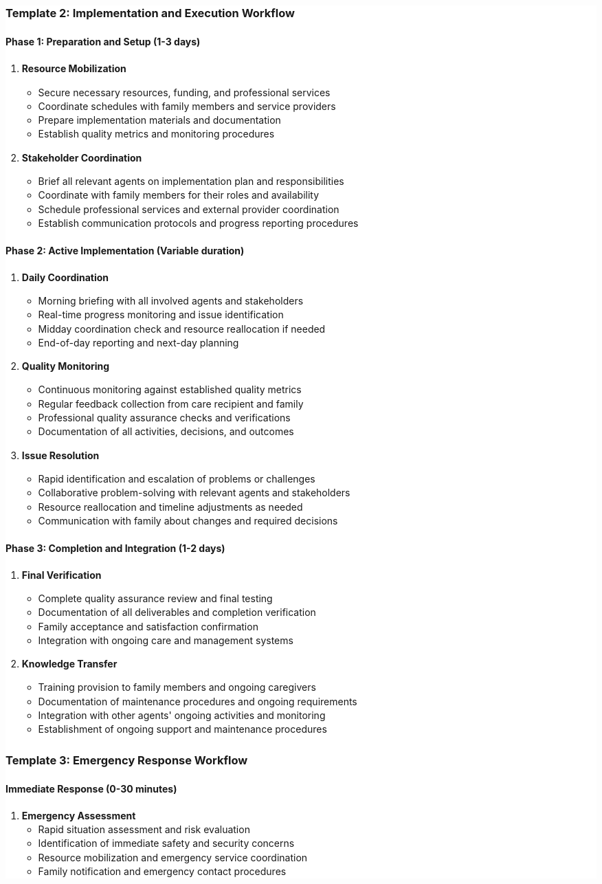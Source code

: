 ### Template 2: Implementation and Execution Workflow

#### Phase 1: Preparation and Setup (1-3 days)
1. **Resource Mobilization**
   - Secure necessary resources, funding, and professional services
   - Coordinate schedules with family members and service providers
   - Prepare implementation materials and documentation
   - Establish quality metrics and monitoring procedures

2. **Stakeholder Coordination**
   - Brief all relevant agents on implementation plan and responsibilities
   - Coordinate with family members for their roles and availability
   - Schedule professional services and external provider coordination
   - Establish communication protocols and progress reporting procedures

#### Phase 2: Active Implementation (Variable duration)
1. **Daily Coordination**
   - Morning briefing with all involved agents and stakeholders
   - Real-time progress monitoring and issue identification
   - Midday coordination check and resource reallocation if needed
   - End-of-day reporting and next-day planning

2. **Quality Monitoring**
   - Continuous monitoring against established quality metrics
   - Regular feedback collection from care recipient and family
   - Professional quality assurance checks and verifications
   - Documentation of all activities, decisions, and outcomes

3. **Issue Resolution**
   - Rapid identification and escalation of problems or challenges
   - Collaborative problem-solving with relevant agents and stakeholders
   - Resource reallocation and timeline adjustments as needed
   - Communication with family about changes and required decisions

#### Phase 3: Completion and Integration (1-2 days)
1. **Final Verification**
   - Complete quality assurance review and final testing
   - Documentation of all deliverables and completion verification
   - Family acceptance and satisfaction confirmation
   - Integration with ongoing care and management systems

2. **Knowledge Transfer**
   - Training provision to family members and ongoing caregivers
   - Documentation of maintenance procedures and ongoing requirements
   - Integration with other agents' ongoing activities and monitoring
   - Establishment of ongoing support and maintenance procedures

### Template 3: Emergency Response Workflow

#### Immediate Response (0-30 minutes)
1. **Emergency Assessment**
   - Rapid situation assessment and risk evaluation
   - Identification of immediate safety and security concerns
   - Resource mobilization and emergency service coordination
   - Family notification and emergency contact procedures
